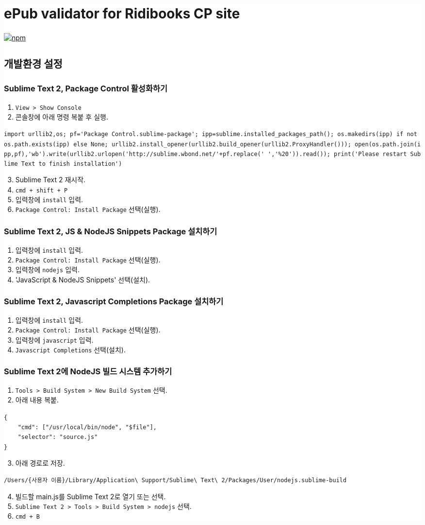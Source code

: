 
# ePub validator for Ridibooks CP site
[![npm](https://img.shields.io/npm/v/epub-validator.svg)](https://www.npmjs.com/package/epub-validator)


## 개발환경 설정

### **Sublime Text 2, Package Control 활성화하기**
1. `View > Show Console`
2. 콘솔창에 아래 명령 복붙 후 실행.
```
import urllib2,os; pf='Package Control.sublime-package'; ipp=sublime.installed_packages_path(); os.makedirs(ipp) if not os.path.exists(ipp) else None; urllib2.install_opener(urllib2.build_opener(urllib2.ProxyHandler())); open(os.path.join(ipp,pf),'wb').write(urllib2.urlopen('http://sublime.wbond.net/'+pf.replace(' ','%20')).read()); print('Please restart Sublime Text to finish installation')
```
3. Sublime Text 2 재시작.
4. `cmd + shift + P`
5. 입력창에 `install` 입력.
6. `Package Control: Install Package` 선택(실행).

### **Sublime Text 2, JS & NodeJS Snippets Package 설치하기**  
1. 입력창에 `install` 입력.
2. `Package Control: Install Package` 선택(실행).
3. 입력창에 `nodejs` 입력.
4. 'JavaScript & NodeJS Snippets' 선택(설치).

### **Sublime Text 2, Javascript Completions Package 설치하기**
1. 입력창에 `install` 입력.
2. `Package Control: Install Package` 선택(실행).
3. 입력창에 `javascript` 입력.
4. `Javascript Completions` 선택(설치).

### **Sublime Text 2에 NodeJS 빌드 시스템 추가하기**  
1. `Tools > Build System > New Build System` 선택.
2. 아래 내용 복붙.
```
{   
    "cmd": ["/usr/local/bin/node", "$file"],
    "selector": "source.js"
}
```
3. 아래 경로로 저장.
```
/Users/{사용자 이름}/Library/Application\ Support/Sublime\ Text\ 2/Packages/User/nodejs.sublime-build
```  
4. 빌드할 main.js를 Sublime Text 2로 열기 또는 선택.
5. `Sublime Text 2 > Tools > Build System > nodejs` 선택.
6. `cmd + B`
